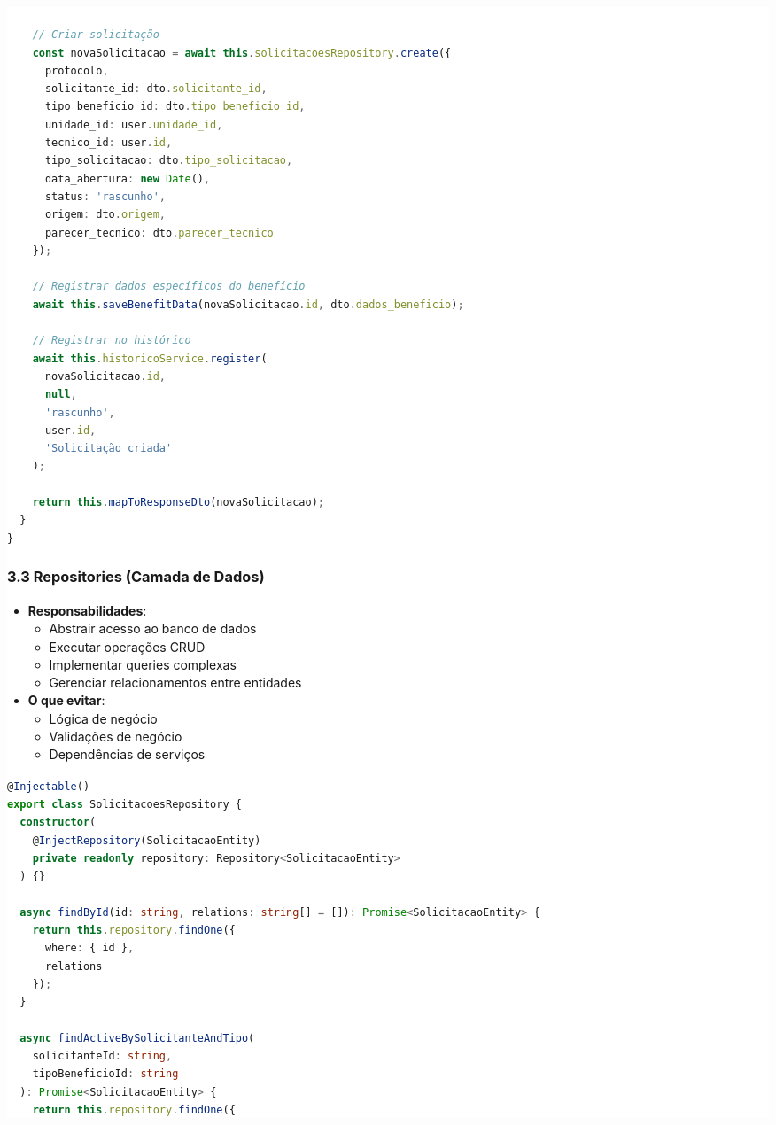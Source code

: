 ```typescript
    
    // Criar solicitação
    const novaSolicitacao = await this.solicitacoesRepository.create({
      protocolo,
      solicitante_id: dto.solicitante_id,
      tipo_beneficio_id: dto.tipo_beneficio_id,
      unidade_id: user.unidade_id,
      tecnico_id: user.id,
      tipo_solicitacao: dto.tipo_solicitacao,
      data_abertura: new Date(),
      status: 'rascunho',
      origem: dto.origem,
      parecer_tecnico: dto.parecer_tecnico
    });
    
    // Registrar dados específicos do benefício
    await this.saveBenefitData(novaSolicitacao.id, dto.dados_beneficio);
    
    // Registrar no histórico
    await this.historicoService.register(
      novaSolicitacao.id,
      null,
      'rascunho',
      user.id,
      'Solicitação criada'
    );
    
    return this.mapToResponseDto(novaSolicitacao);
  }
}
```

### 3.3 Repositories (Camada de Dados)

- **Responsabilidades**:
  - Abstrair acesso ao banco de dados
  - Executar operações CRUD
  - Implementar queries complexas
  - Gerenciar relacionamentos entre entidades
- **O que evitar**:
  - Lógica de negócio
  - Validações de negócio
  - Dependências de serviços

```typescript
@Injectable()
export class SolicitacoesRepository {
  constructor(
    @InjectRepository(SolicitacaoEntity)
    private readonly repository: Repository<SolicitacaoEntity>
  ) {}

  async findById(id: string, relations: string[] = []): Promise<SolicitacaoEntity> {
    return this.repository.findOne({ 
      where: { id },
      relations
    });
  }

  async findActiveBySolicitanteAndTipo(
    solicitanteId: string,
    tipoBeneficioId: string
  ): Promise<SolicitacaoEntity> {
    return this.repository.findOne({
```